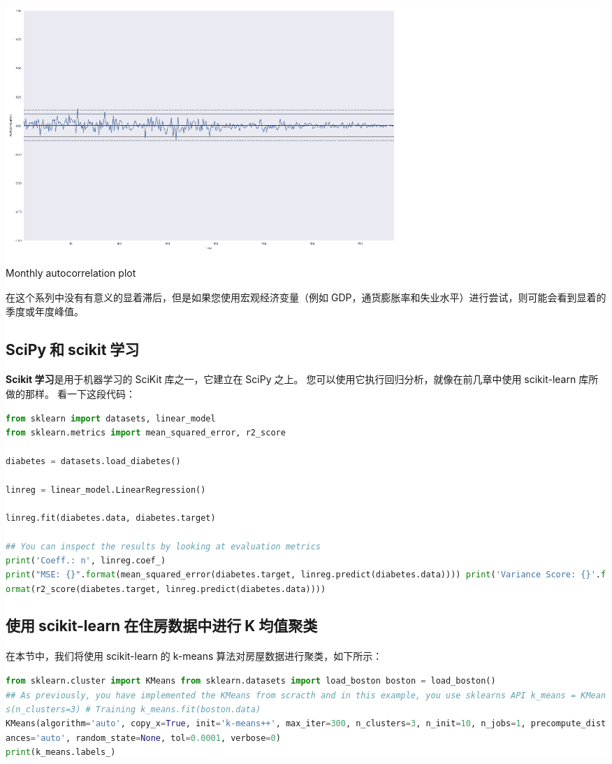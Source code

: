 ![](img/4f88b706-cb1a-465a-95b5-cfe7c8802673.png)

Monthly autocorrelation plot

在这个系列中没有有意义的显着滞后，但是如果您使用宏观经济变量（例如 GDP，通货膨胀率和失业水平）进行尝试，则可能会看到显着的季度或年度峰值。

## SciPy 和 scikit 学习

**Scikit 学习**是用于机器学习的 SciKit 库之一，它建立在 SciPy 之上。 您可以使用它执行回归分析，就像在前几章中使用 scikit-learn 库所做的那样。 看一下这段代码：

```py
from sklearn import datasets, linear_model 
from sklearn.metrics import mean_squared_error, r2_score 

diabetes = datasets.load_diabetes() 

linreg = linear_model.LinearRegression() 

linreg.fit(diabetes.data, diabetes.target) 

## You can inspect the results by looking at evaluation metrics 
print('Coeff.: n', linreg.coef_) 
print("MSE: {}".format(mean_squared_error(diabetes.target, linreg.predict(diabetes.data)))) print('Variance Score: {}'.format(r2_score(diabetes.target, linreg.predict(diabetes.data))))
```

## 使用 scikit-learn 在住房数据中进行 K 均值聚类

在本节中，我们将使用 scikit-learn 的 k-means 算法对房屋数据进行聚类，如下所示：

```py
from sklearn.cluster import KMeans from sklearn.datasets import load_boston boston = load_boston()
## As previously, you have implemented the KMeans from scracth and in this example, you use sklearns API k_means = KMeans(n_clusters=3) # Training k_means.fit(boston.data)
KMeans(algorithm='auto', copy_x=True, init='k-means++', max_iter=300, n_clusters=3, n_init=10, n_jobs=1, precompute_distances='auto', random_state=None, tol=0.0001, verbose=0)
print(k_means.labels_)
```
